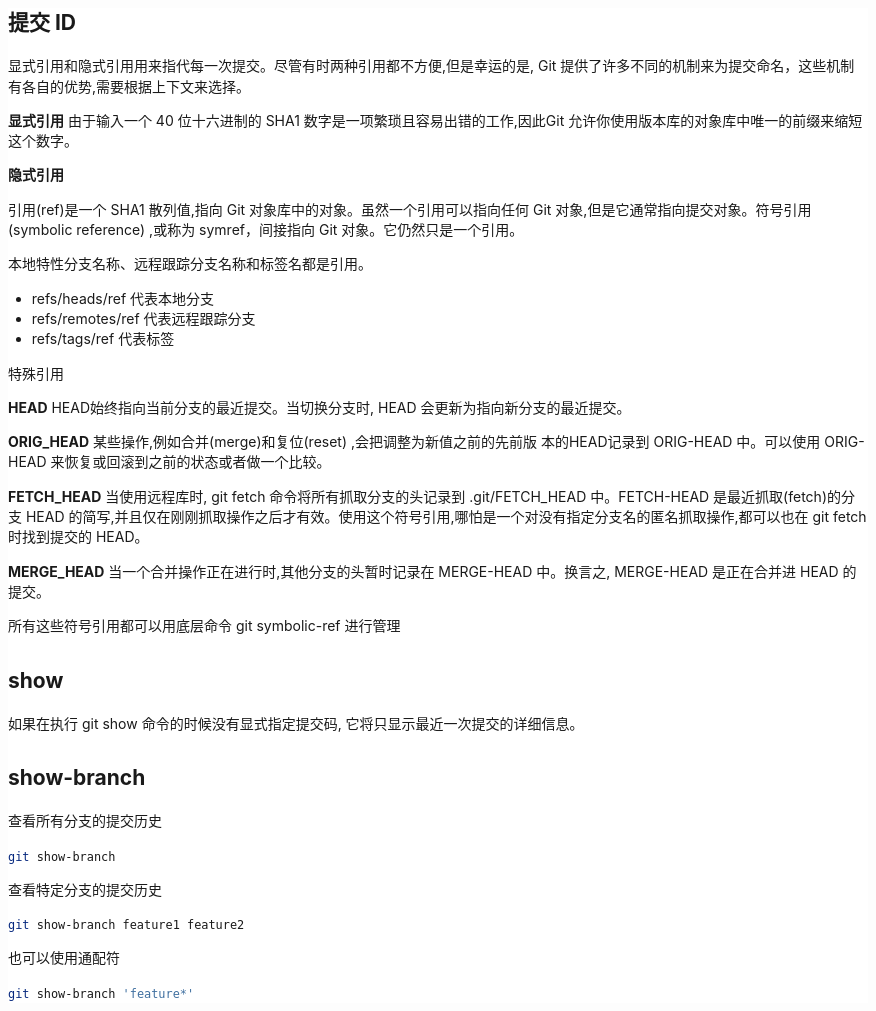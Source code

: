 ## 提交 ID

显式引用和隐式引用用来指代每一次提交。尽管有时两种引用都不方便,但是幸运的是, Git 提供了许多不同的机制来为提交命名，这些机制有各自的优势,需要根据上下文来选择。

**显式引用**
由于输入一个 40 位十六进制的 SHA1 数字是一项繁琐且容易出错的工作,因此Git 允许你使用版本库的对象库中唯一的前缀来缩短这个数字。

**隐式引用**

引用(ref)是一个 SHA1 散列值,指向 Git 对象库中的对象。虽然一个引用可以指向任何 Git 对象,但是它通常指向提交对象。符号引用(symbolic reference) ,或称为 symref，间接指向 Git 对象。它仍然只是一个引用。

本地特性分支名称、远程跟踪分支名称和标签名都是引用。

* refs/heads/ref 代表本地分支
* refs/remotes/ref 代表远程跟踪分支
* refs/tags/ref 代表标签

特殊引用

**HEAD**
HEAD始终指向当前分支的最近提交。当切换分支时, HEAD 会更新为指向新分支的最近提交。

**ORIG_HEAD**
某些操作,例如合并(merge)和复位(reset) ,会把调整为新值之前的先前版
本的HEAD记录到 ORIG-HEAD 中。可以使用 ORIG-HEAD 来恢复或回滚到之前的状态或者做一个比较。

**FETCH_HEAD**
当使用远程库时, git fetch 命令将所有抓取分支的头记录到 .git/FETCH_HEAD 中。FETCH-HEAD 是最近抓取(fetch)的分支 HEAD 的简写,并且仅在刚刚抓取操作之后才有效。使用这个符号引用,哪怕是一个对没有指定分支名的匿名抓取操作,都可以也在 git fetch 时找到提交的 HEAD。

**MERGE_HEAD**
当一个合并操作正在进行时,其他分支的头暂时记录在 MERGE-HEAD 中。换言之, MERGE-HEAD 是正在合并进 HEAD 的提交。

所有这些符号引用都可以用底层命令 git symbolic-ref 进行管理

## show

如果在执行 git show 命令的时候没有显式指定提交码, 它将只显示最近一次提交的详细信息。

## show-branch

查看所有分支的提交历史

```sh
git show-branch
```

查看特定分支的提交历史

```sh
git show-branch feature1 feature2
```

也可以使用通配符

```sh
git show-branch 'feature*'
```
